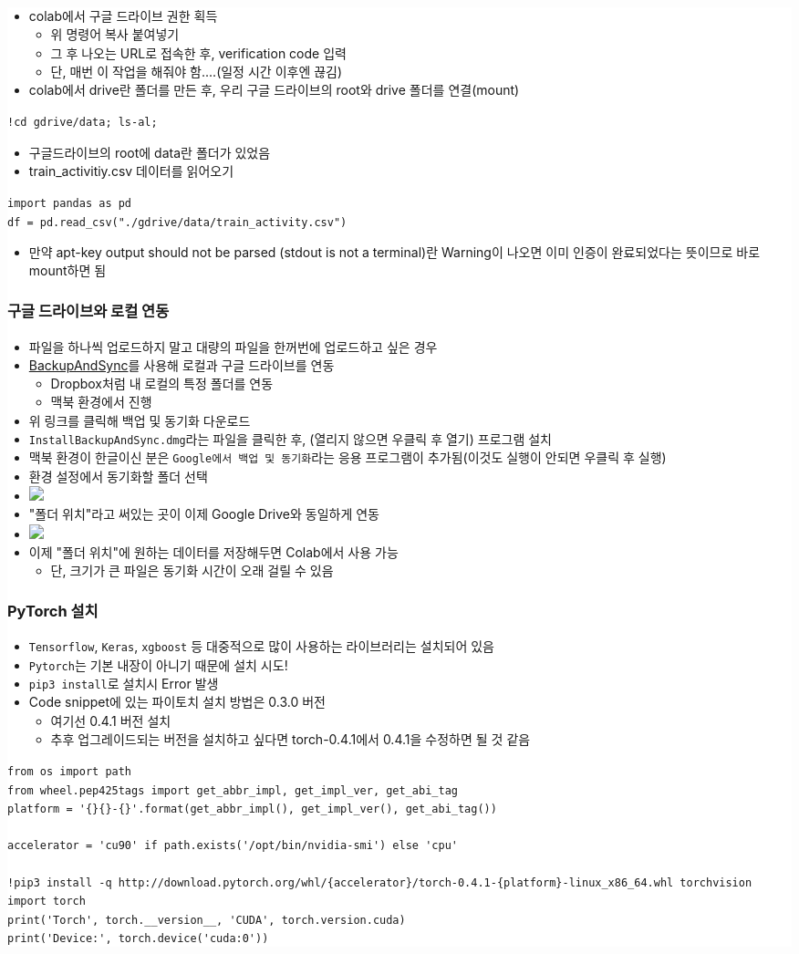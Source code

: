 - colab에서 구글 드라이브 권한 획득
	- 위 명령어 복사 붙여넣기
	- 그 후 나오는 URL로 접속한 후, verification code 입력
	- 단, 매번 이 작업을 해줘야 함....(일정 시간 이후엔 끊김)
- colab에서 drive란 폴더를 만든 후, 우리 구글 드라이브의 root와 drive 폴더를 연결(mount)

```
!cd gdrive/data; ls-al;
```

- 구글드라이브의 root에 data란 폴더가 있었음
- train_activitiy.csv 데이터를 읽어오기

```
import pandas as pd
df = pd.read_csv("./gdrive/data/train_activity.csv")
```

- 만약 apt-key output should not be parsed (stdout is not a terminal)란 Warning이 나오면 이미 인증이 완료되었다는 뜻이므로 바로 mount하면 됨

### 구글 드라이브와 로컬 연동
- 파일을 하나씩 업로드하지 말고 대량의 파일을 한꺼번에 업로드하고 싶은 경우
- [BackupAndSync](https://www.google.com/drive/download/)를 사용해 로컬과 구글 드라이브를 연동
	- Dropbox처럼 내 로컬의 특정 폴더를 연동
	- 맥북 환경에서 진행
- 위 링크를 클릭해 백업 및 동기화 다운로드
- ```InstallBackupAndSync.dmg```라는 파일을 클릭한 후, (열리지 않으면 우클릭 후 열기) 프로그램 설치
- 맥북 환경이 한글이신 분은 ```Google에서 백업 및 동기화```라는 응용 프로그램이 추가됨(이것도 실행이 안되면 우클릭 후 실행)
- 환경 설정에서 동기화할 폴더 선택
- <img src="https://www.dropbox.com/s/8jc0jlkhn08nekp/%EC%8A%A4%ED%81%AC%EB%A6%B0%EC%83%B7%202018-08-30%2001.37.29.png?raw=1">
- "폴더 위치"라고 써있는 곳이 이제 Google Drive와 동일하게 연동
- <img src="https://www.dropbox.com/s/lg7ft4p1gbaj0l8/%EC%8A%A4%ED%81%AC%EB%A6%B0%EC%83%B7%202018-08-30%2001.39.43.png?raw=1"> 
- 이제 "폴더 위치"에 원하는 데이터를 저장해두면 Colab에서 사용 가능
	- 단, 크기가 큰 파일은 동기화 시간이 오래 걸릴 수 있음 

### PyTorch 설치
- ```Tensorflow```, ```Keras```, ```xgboost``` 등 대중적으로 많이 사용하는 라이브러리는 설치되어 있음
- ```Pytorch```는 기본 내장이 아니기 때문에 설치 시도!
- ```pip3 install```로 설치시 Error 발생
- Code snippet에 있는 파이토치 설치 방법은 0.3.0 버전
	- 여기선 0.4.1 버전 설치
	- 추후 업그레이드되는 버전을 설치하고 싶다면 torch-0.4.1에서 0.4.1을 수정하면 될 것 같음
	 
```
from os import path
from wheel.pep425tags import get_abbr_impl, get_impl_ver, get_abi_tag
platform = '{}{}-{}'.format(get_abbr_impl(), get_impl_ver(), get_abi_tag())

accelerator = 'cu90' if path.exists('/opt/bin/nvidia-smi') else 'cpu'

!pip3 install -q http://download.pytorch.org/whl/{accelerator}/torch-0.4.1-{platform}-linux_x86_64.whl torchvision
import torch
print('Torch', torch.__version__, 'CUDA', torch.version.cuda)
print('Device:', torch.device('cuda:0'))
```
